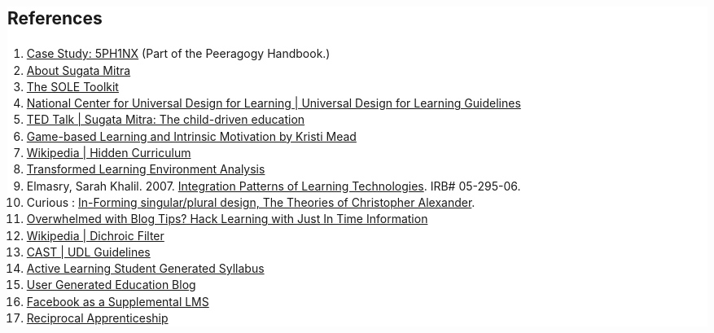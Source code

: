 References
----------

1.  [Case Study:
    5PH1NX](http://peeragogy.org/case-study-5ph1nx/ "Peeragogy Case Study: 5PH1NX ")
    (Part of the Peeragogy Handbook.)
2.  [About Sugata Mitra](http://sugatam.wikispaces.com/)
3.  [The SOLE Toolkit](http://www.ted.com/pages/sole_toolkit)
4.  [National Center for Universal Design for Learning | Universal
    Design for Learning
    Guidelines](http://www.udlcenter.org/aboutudl/udlguidelines)
5.  [TED Talk | Sugata Mitra: The child-driven
    education](http://www.ted.com/talks/sugata_mitra_the_child_driven_education.html)
6.  [Game-based Learning and Intrinsic Motivation by Kristi
    Mead](http://www.academia.edu/1137269/Game-based_Learning_and_Intrinsic_Motivation)
7.  [Wikipedia | Hidden
    Curriculum](http://en.wikipedia.org/wiki/Hidden_curriculum)
8.  [Transformed Learning Environment
    Analysis](http://www.scribd.com/doc/181089012/Transformed-Learning-Environment-Analysis)
9.  Elmasry, Sarah Khalil. 2007. [Integration Patterns of Learning
    Technologies](http://scholar.lib.vt.edu/theses/available/etd-09232007-220306/unrestricted/SElmasryETDbodytext.pdf).
    IRB\# 05-295-06.
10. Curious : [In-Forming singular/plural design, The Theories of
    Christopher
    Alexander](http://nourdiab.wordpress.com/2011/02/23/the-theories-of-christopher-alexander/).
11. [Overwhelmed with Blog Tips? Hack Learning with Just In Time
    Information](http://www.wordstream.com/blog/ws/2013/10/02/just-in-time-information-hacks)
12. [Wikipedia | Dichroic
    Filter](http://en.wikipedia.org/wiki/Dichroic_filter)
13. [CAST | UDL Guidelines](http://www.cast.org/library/UDLguidelines/)
14. [Active Learning Student Generated
    Syllabus](http://www.theatreprof.com/2011/active-learning-student-generated-syllabus/)
15. [User Generated Education
    Blog](http://usergeneratededucation.wordpress.com/)
16. [Facebook as a Supplemental
    LMS](http://community.telecentre.org/profiles/blogs/facebook-as-a-supplemental-lms)
17. [Reciprocal
    Apprenticeship](http://starwars.wikia.com/wiki/Reciprocal_apprenticeship)

